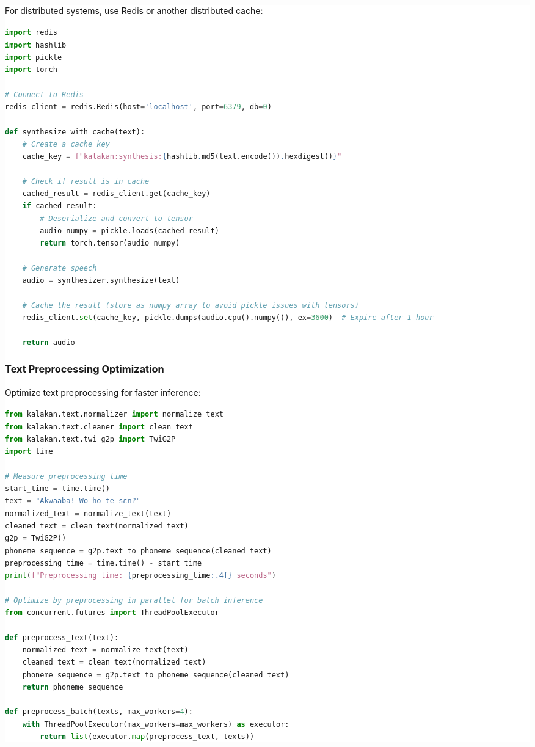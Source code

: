 For distributed systems, use Redis or another distributed cache:

```python
import redis
import hashlib
import pickle
import torch

# Connect to Redis
redis_client = redis.Redis(host='localhost', port=6379, db=0)

def synthesize_with_cache(text):
    # Create a cache key
    cache_key = f"kalakan:synthesis:{hashlib.md5(text.encode()).hexdigest()}"
    
    # Check if result is in cache
    cached_result = redis_client.get(cache_key)
    if cached_result:
        # Deserialize and convert to tensor
        audio_numpy = pickle.loads(cached_result)
        return torch.tensor(audio_numpy)
    
    # Generate speech
    audio = synthesizer.synthesize(text)
    
    # Cache the result (store as numpy array to avoid pickle issues with tensors)
    redis_client.set(cache_key, pickle.dumps(audio.cpu().numpy()), ex=3600)  # Expire after 1 hour
    
    return audio
```

### Text Preprocessing Optimization

Optimize text preprocessing for faster inference:

```python
from kalakan.text.normalizer import normalize_text
from kalakan.text.cleaner import clean_text
from kalakan.text.twi_g2p import TwiG2P
import time

# Measure preprocessing time
start_time = time.time()
text = "Akwaaba! Wo ho te sɛn?"
normalized_text = normalize_text(text)
cleaned_text = clean_text(normalized_text)
g2p = TwiG2P()
phoneme_sequence = g2p.text_to_phoneme_sequence(cleaned_text)
preprocessing_time = time.time() - start_time
print(f"Preprocessing time: {preprocessing_time:.4f} seconds")

# Optimize by preprocessing in parallel for batch inference
from concurrent.futures import ThreadPoolExecutor

def preprocess_text(text):
    normalized_text = normalize_text(text)
    cleaned_text = clean_text(normalized_text)
    phoneme_sequence = g2p.text_to_phoneme_sequence(cleaned_text)
    return phoneme_sequence

def preprocess_batch(texts, max_workers=4):
    with ThreadPoolExecutor(max_workers=max_workers) as executor:
        return list(executor.map(preprocess_text, texts))
```
